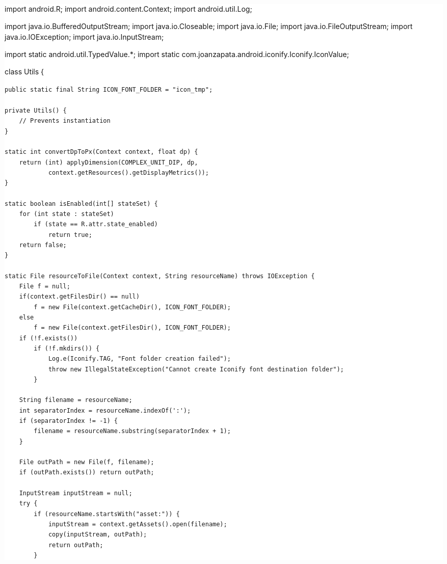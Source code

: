 import android.R;
import android.content.Context;
import android.util.Log;

import java.io.BufferedOutputStream;
import java.io.Closeable;
import java.io.File;
import java.io.FileOutputStream;
import java.io.IOException;
import java.io.InputStream;

import static android.util.TypedValue.*;
import static com.joanzapata.android.iconify.Iconify.IconValue;

class Utils {

    public static final String ICON_FONT_FOLDER = "icon_tmp";

    private Utils() {
        // Prevents instantiation
    }

    static int convertDpToPx(Context context, float dp) {
        return (int) applyDimension(COMPLEX_UNIT_DIP, dp,
                context.getResources().getDisplayMetrics());
    }

    static boolean isEnabled(int[] stateSet) {
        for (int state : stateSet)
            if (state == R.attr.state_enabled)
                return true;
        return false;
    }

    static File resourceToFile(Context context, String resourceName) throws IOException {
        File f = null;
        if(context.getFilesDir() == null)
            f = new File(context.getCacheDir(), ICON_FONT_FOLDER);
        else
            f = new File(context.getFilesDir(), ICON_FONT_FOLDER);
        if (!f.exists())
            if (!f.mkdirs()) {
                Log.e(Iconify.TAG, "Font folder creation failed");
                throw new IllegalStateException("Cannot create Iconify font destination folder");
            }

        String filename = resourceName;
        int separatorIndex = resourceName.indexOf(':');
        if (separatorIndex != -1) {
            filename = resourceName.substring(separatorIndex + 1);
        }

        File outPath = new File(f, filename);
        if (outPath.exists()) return outPath;

        InputStream inputStream = null;
        try {
            if (resourceName.startsWith("asset:")) {
                inputStream = context.getAssets().open(filename);
                copy(inputStream, outPath);
                return outPath;
            }
